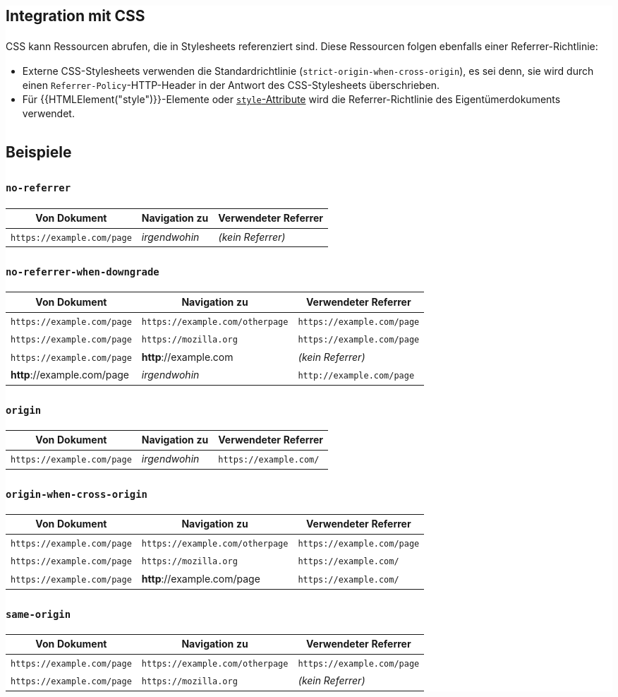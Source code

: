 ## Integration mit CSS

CSS kann Ressourcen abrufen, die in Stylesheets referenziert sind. Diese Ressourcen folgen ebenfalls einer Referrer-Richtlinie:

- Externe CSS-Stylesheets verwenden die Standardrichtlinie (`strict-origin-when-cross-origin`), es sei denn, sie wird durch einen `Referrer-Policy`-HTTP-Header in der Antwort des CSS-Stylesheets überschrieben.
- Für {{HTMLElement("style")}}-Elemente oder [`style`-Attribute](/de/docs/Web/API/HTMLElement/style) wird die Referrer-Richtlinie des Eigentümerdokuments verwendet.

## Beispiele

### `no-referrer`

| Von Dokument               | Navigation zu | Verwendeter Referrer |
| -------------------------- | ------------- | -------------------- |
| `https://example.com/page` | _irgendwohin_ | _(kein Referrer)_    |

### `no-referrer-when-downgrade`

| Von Dokument                | Navigation zu                   | Verwendeter Referrer       |
| --------------------------- | ------------------------------- | -------------------------- |
| `https://example.com/page`  | `https://example.com/otherpage` | `https://example.com/page` |
| `https://example.com/page`  | `https://mozilla.org`           | `https://example.com/page` |
| `https://example.com/page`  | **http**://example.com          | _(kein Referrer)_          |
| **http**://example.com/page | _irgendwohin_                   | `http://example.com/page`  |

### `origin`

| Von Dokument               | Navigation zu | Verwendeter Referrer   |
| -------------------------- | ------------- | ---------------------- |
| `https://example.com/page` | _irgendwohin_ | `https://example.com/` |

### `origin-when-cross-origin`

| Von Dokument               | Navigation zu                   | Verwendeter Referrer       |
| -------------------------- | ------------------------------- | -------------------------- |
| `https://example.com/page` | `https://example.com/otherpage` | `https://example.com/page` |
| `https://example.com/page` | `https://mozilla.org`           | `https://example.com/`     |
| `https://example.com/page` | **http**://example.com/page     | `https://example.com/`     |

### `same-origin`

| Von Dokument               | Navigation zu                   | Verwendeter Referrer       |
| -------------------------- | ------------------------------- | -------------------------- |
| `https://example.com/page` | `https://example.com/otherpage` | `https://example.com/page` |
| `https://example.com/page` | `https://mozilla.org`           | _(kein Referrer)_          |
